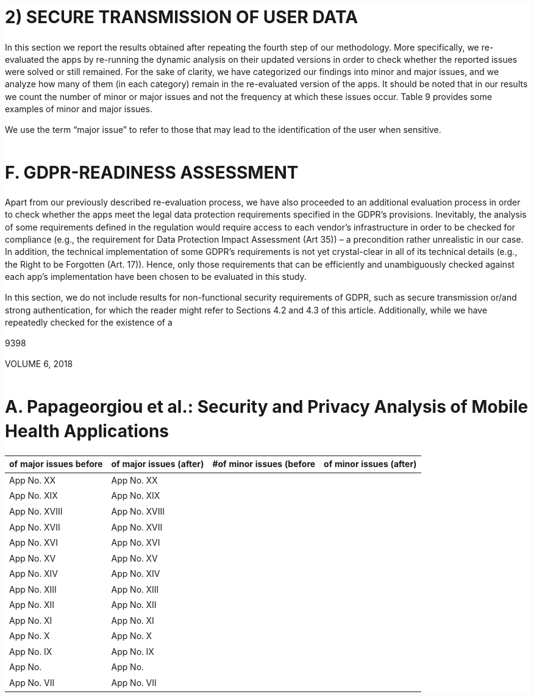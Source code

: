 # 2) SECURE TRANSMISSION OF USER DATA

In this section we report the results obtained after repeating the fourth step of our methodology. More specifically, we re-evaluated the apps by re-running the dynamic analysis on their updated versions in order to check whether the reported issues were solved or still remained. For the sake of clarity, we have categorized our findings into minor and major issues, and we analyze how many of them (in each category) remain in the re-evaluated version of the apps. It should be noted that in our results we count the number of minor or major issues and not the frequency at which these issues occur. Table 9 provides some examples of minor and major issues.

We use the term “major issue” to refer to those that may lead to the identification of the user when sensitive.

# F. GDPR-READINESS ASSESSMENT

Apart from our previously described re-evaluation process, we have also proceeded to an additional evaluation process in order to check whether the apps meet the legal data protection requirements specified in the GDPR’s provisions. Inevitably, the analysis of some requirements defined in the regulation would require access to each vendor’s infrastructure in order to be checked for compliance (e.g., the requirement for Data Protection Impact Assessment (Art 35)) – a precondition rather unrealistic in our case. In addition, the technical implementation of some GDPR’s requirements is not yet crystal-clear in all of its technical details (e.g., the Right to be Forgotten (Art. 17)). Hence, only those requirements that can be efficiently and unambiguously checked against each app’s implementation have been chosen to be evaluated in this study.

In this section, we do not include results for non-functional security requirements of GDPR, such as secure transmission or/and strong authentication, for which the reader might refer to Sections 4.2 and 4.3 of this article. Additionally, while we have repeatedly checked for the existence of a

9398

VOLUME 6, 2018

# A. Papageorgiou et al.: Security and Privacy Analysis of Mobile Health Applications

|of major issues before|of major issues (after)|#of minor issues (before|of minor issues (after)|
|---|---|---|---|
|App No. XX|App No. XX| | |
|App No. XIX|App No. XIX| | |
|App No. XVIII|App No. XVIII| | |
|App No. XVII|App No. XVII| | |
|App No. XVI|App No. XVI| | |
|App No. XV|App No. XV| | |
|App No. XIV|App No. XIV| | |
|App No. XIII|App No. XIII| | |
|App No. XII|App No. XII| | |
|App No. XI|App No. XI| | |
|App No. X|App No. X| | |
|App No. IX|App No. IX| | |
|App No.|App No.| | |
|App No. VII|App No. VII| | |